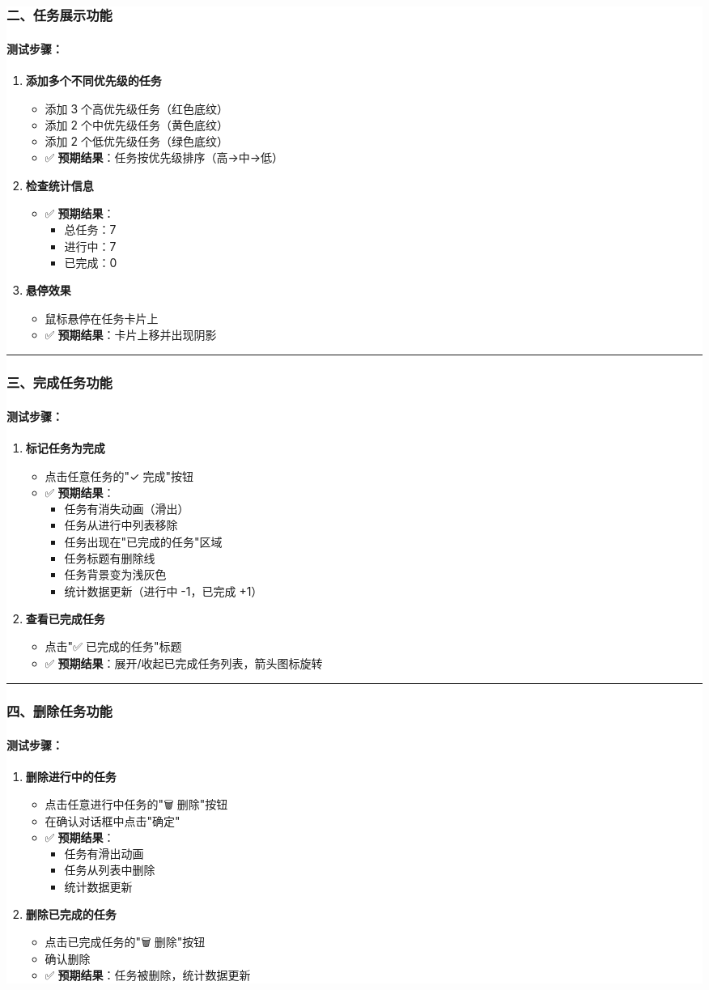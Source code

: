 ### 二、任务展示功能

#### 测试步骤：
1. **添加多个不同优先级的任务**
   - 添加 3 个高优先级任务（红色底纹）
   - 添加 2 个中优先级任务（黄色底纹）
   - 添加 2 个低优先级任务（绿色底纹）
   - ✅ **预期结果**：任务按优先级排序（高→中→低）

2. **检查统计信息**
   - ✅ **预期结果**：
     - 总任务：7
     - 进行中：7
     - 已完成：0

3. **悬停效果**
   - 鼠标悬停在任务卡片上
   - ✅ **预期结果**：卡片上移并出现阴影

---

### 三、完成任务功能

#### 测试步骤：
1. **标记任务为完成**
   - 点击任意任务的"✓ 完成"按钮
   - ✅ **预期结果**：
     - 任务有消失动画（滑出）
     - 任务从进行中列表移除
     - 任务出现在"已完成的任务"区域
     - 任务标题有删除线
     - 任务背景变为浅灰色
     - 统计数据更新（进行中 -1，已完成 +1）

2. **查看已完成任务**
   - 点击"✅ 已完成的任务"标题
   - ✅ **预期结果**：展开/收起已完成任务列表，箭头图标旋转

---

### 四、删除任务功能

#### 测试步骤：
1. **删除进行中的任务**
   - 点击任意进行中任务的"🗑️ 删除"按钮
   - 在确认对话框中点击"确定"
   - ✅ **预期结果**：
     - 任务有滑出动画
     - 任务从列表中删除
     - 统计数据更新

2. **删除已完成的任务**
   - 点击已完成任务的"🗑️ 删除"按钮
   - 确认删除
   - ✅ **预期结果**：任务被删除，统计数据更新
